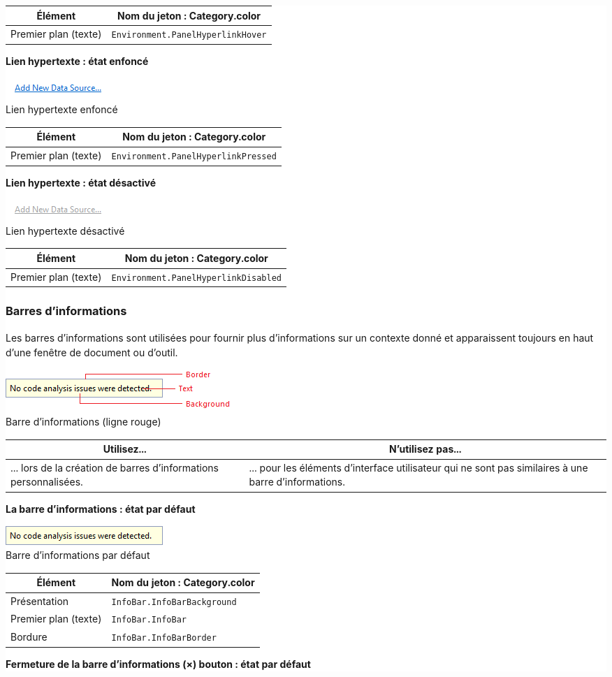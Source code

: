| Élément | Nom du jeton : Category.color |
| --- | --- |
| Premier plan (texte) | `Environment.PanelHyperlinkHover` |

**Lien hypertexte : état enfoncé**

![Lien hypertexte enfoncé](../../extensibility/ux-guidelines/media/0303-136_hyperlinkpressed.png "0303-136_HyperlinkPressed")<br />Lien hypertexte enfoncé  

| Élément | Nom du jeton : Category.color |
| --- | --- |
| Premier plan (texte) | `Environment.PanelHyperlinkPressed` |

**Lien hypertexte : état désactivé**

![Lien hypertexte désactivé](../../extensibility/ux-guidelines/media/0303-137_hyperlinkdisabled.png "0303-137_HyperlinkDisabled")<br />Lien hypertexte désactivé  

| Élément | Nom du jeton : Category.color |
| --- | --- |
| Premier plan (texte) | `Environment.PanelHyperlinkDisabled` |

### <a name="infobars"></a>Barres d’informations  
Les barres d’informations sont utilisées pour fournir plus d’informations sur un contexte donné et apparaissent toujours en haut d’une fenêtre de document ou d’outil.  

![Barre d’informations (ligne rouge)](../../extensibility/ux-guidelines/media/0303-138_infobarredline.png "0303-138_InfobarRedline")<br />Barre d’informations (ligne rouge)

| Utilisez... | N’utilisez pas... |
| --- | --- |
| ... lors de la création de barres d’informations personnalisées. | ... pour les éléments d’interface utilisateur qui ne sont pas similaires à une barre d’informations. |

**La barre d’informations : état par défaut**

![Barre d’informations par défaut](../../extensibility/ux-guidelines/media/0303-139_infobar.png "0303-139_Infobar")<br />Barre d’informations par défaut

| Élément | Nom du jeton : Category.color |
| --- | --- |
| Présentation | `InfoBar.InfoBarBackground` |
| Premier plan (texte) | `InfoBar.InfoBar` |
| Bordure | `InfoBar.InfoBarBorder` |

**Fermeture de la barre d’informations (&times;) bouton : état par défaut**
